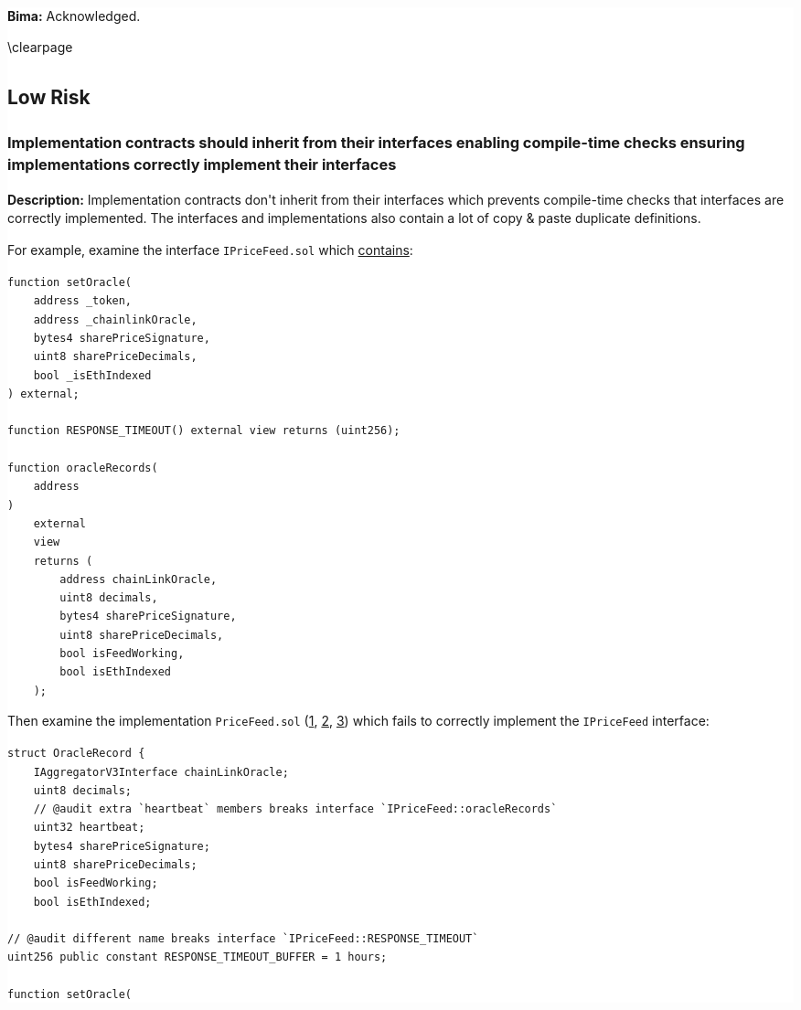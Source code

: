 **Bima:**
Acknowledged.

\clearpage
## Low Risk


### Implementation contracts should inherit from their interfaces enabling compile-time checks ensuring implementations correctly implement their interfaces

**Description:** Implementation contracts don't inherit from their interfaces which prevents compile-time checks that interfaces are correctly implemented. The interfaces and implementations also contain a lot of copy & paste duplicate definitions.

For example, examine the interface `IPriceFeed.sol` which [contains](https://github.com/Bima-Labs/bima-v1-core/blob/09461f0d22556e810295b12a6d7bc5c0efec4627/contracts/interfaces/IPriceFeed.sol#L12-L42):
```solidity
function setOracle(
    address _token,
    address _chainlinkOracle,
    bytes4 sharePriceSignature,
    uint8 sharePriceDecimals,
    bool _isEthIndexed
) external;

function RESPONSE_TIMEOUT() external view returns (uint256);

function oracleRecords(
    address
)
    external
    view
    returns (
        address chainLinkOracle,
        uint8 decimals,
        bytes4 sharePriceSignature,
        uint8 sharePriceDecimals,
        bool isFeedWorking,
        bool isEthIndexed
    );
```

Then examine the implementation `PriceFeed.sol` ([1](https://github.com/Bima-Labs/bima-v1-core/blob/09461f0d22556e810295b12a6d7bc5c0efec4627/contracts/core/PriceFeed.sol#L17-L25), [2](https://github.com/Bima-Labs/bima-v1-core/blob/09461f0d22556e810295b12a6d7bc5c0efec4627/contracts/core/PriceFeed.sol#L60), [3](https://github.com/Bima-Labs/bima-v1-core/blob/09461f0d22556e810295b12a6d7bc5c0efec4627/contracts/core/PriceFeed.sol#L85-L92)) which fails to correctly implement the `IPriceFeed` interface:
```solidity
struct OracleRecord {
    IAggregatorV3Interface chainLinkOracle;
    uint8 decimals;
    // @audit extra `heartbeat` members breaks interface `IPriceFeed::oracleRecords`
    uint32 heartbeat;
    bytes4 sharePriceSignature;
    uint8 sharePriceDecimals;
    bool isFeedWorking;
    bool isEthIndexed;

// @audit different name breaks interface `IPriceFeed::RESPONSE_TIMEOUT`
uint256 public constant RESPONSE_TIMEOUT_BUFFER = 1 hours;

function setOracle(
```